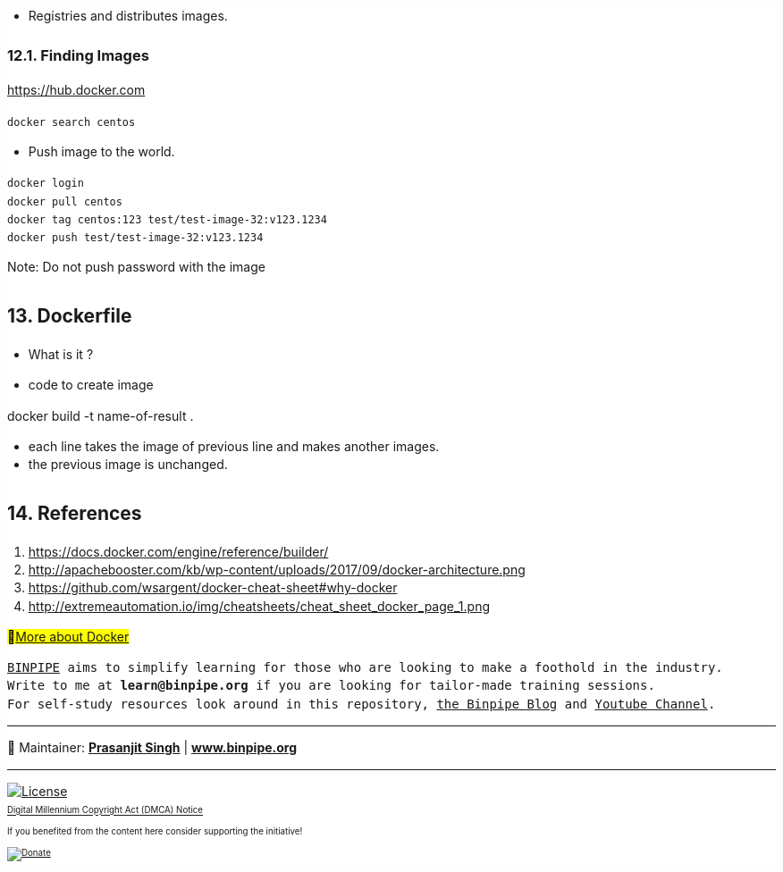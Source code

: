 - Registries and distributes images.

### 12.1. Finding Images

https://hub.docker.com

```
docker search centos
```

- Push image to the world.
```
docker login
docker pull centos
docker tag centos:123 test/test-image-32:v123.1234
docker push test/test-image-32:v123.1234
```
Note: Do not push password with the image

## 13. Dockerfile
- What is it ?
+ code to create image

docker build -t name-of-result .

+ each line takes the image of previous line and makes another images.
+ the previous image is unchanged.

## 14. References
1. https://docs.docker.com/engine/reference/builder/
2. http://apachebooster.com/kb/wp-content/uploads/2017/09/docker-architecture.png
3. https://github.com/wsargent/docker-cheat-sheet#why-docker
4. http://extremeautomation.io/img/cheatsheets/cheat_sheet_docker_page_1.png



<mark>:ledger:[More about Docker](https://www.docker.com/101-tutorial)</mark>



<pre>
<a href="https://www.binpipe.org">BINPIPE</a> aims to simplify learning for those who are looking to make a foothold in the industry. 
Write to me at <b>learn@binpipe.org</b> if you are looking for tailor-made training sessions. 
For self-study resources look around in this repository, <a href="https://www.binpipe.org/">the Binpipe Blog</a> and <a href="https://www.youtube.com/channel/UCPTgt4Wo0MAnuzNEEZlk90A">Youtube Channel</a>.
</pre>

___
:ledger: Maintainer: **[Prasanjit Singh](https://www.linkedin.com/in/prasanjit-singh)** | **www.binpipe.org**
___

[![License](https://img.shields.io/badge/License-Apache%202.0-blue.svg)](https://opensource.org/licenses/Apache-2.0)
<br><sub><sup>
[Digital Millennium Copyright Act (DMCA) Notice](https://github.com/BINPIPE/resources/blob/master/dmca.md) <br>
If you benefited from the content here consider supporting the initiative! <br>
[![Donate](https://img.shields.io/badge/Donate-PayPal-green.svg)](https://paypal.me/Prasanjit?locale.x=en_GB)
</sup></sub>
